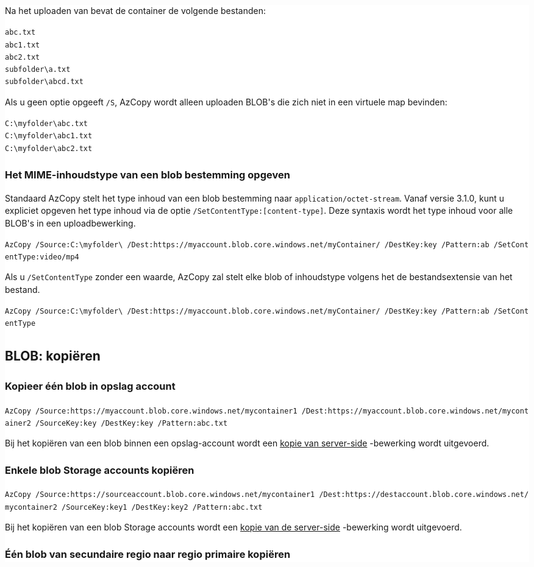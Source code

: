 Na het uploaden van bevat de container de volgende bestanden:

    abc.txt
    abc1.txt
    abc2.txt
    subfolder\a.txt
    subfolder\abcd.txt

Als u geen optie opgeeft `/S`, AzCopy wordt alleen uploaden BLOB's die zich niet in een virtuele map bevinden:

    C:\myfolder\abc.txt
    C:\myfolder\abc1.txt
    C:\myfolder\abc2.txt

### <a name="specify-the-mime-content-type-of-a-destination-blob"></a>Het MIME-inhoudstype van een blob bestemming opgeven

Standaard AzCopy stelt het type inhoud van een blob bestemming naar `application/octet-stream`. Vanaf versie 3.1.0, kunt u expliciet opgeven het type inhoud via de optie `/SetContentType:[content-type]`. Deze syntaxis wordt het type inhoud voor alle BLOB's in een uploadbewerking.

    AzCopy /Source:C:\myfolder\ /Dest:https://myaccount.blob.core.windows.net/myContainer/ /DestKey:key /Pattern:ab /SetContentType:video/mp4

Als u `/SetContentType` zonder een waarde, AzCopy zal stelt elke blob of inhoudstype volgens het de bestandsextensie van het bestand.

    AzCopy /Source:C:\myfolder\ /Dest:https://myaccount.blob.core.windows.net/myContainer/ /DestKey:key /Pattern:ab /SetContentType

## <a name="blob-copy"></a>BLOB: kopiëren

### <a name="copy-single-blob-within-storage-account"></a>Kopieer één blob in opslag account

    AzCopy /Source:https://myaccount.blob.core.windows.net/mycontainer1 /Dest:https://myaccount.blob.core.windows.net/mycontainer2 /SourceKey:key /DestKey:key /Pattern:abc.txt

Bij het kopiëren van een blob binnen een opslag-account wordt een [kopie van server-side](http://blogs.msdn.com/b/windowsazurestorage/archive/2012/06/12/introducing-asynchronous-cross-account-copy-blob.aspx) -bewerking wordt uitgevoerd.

### <a name="copy-single-blob-across-storage-accounts"></a>Enkele blob Storage accounts kopiëren

    AzCopy /Source:https://sourceaccount.blob.core.windows.net/mycontainer1 /Dest:https://destaccount.blob.core.windows.net/mycontainer2 /SourceKey:key1 /DestKey:key2 /Pattern:abc.txt

Bij het kopiëren van een blob Storage accounts wordt een [kopie van de server-side](http://blogs.msdn.com/b/windowsazurestorage/archive/2012/06/12/introducing-asynchronous-cross-account-copy-blob.aspx) -bewerking wordt uitgevoerd.

### <a name="copy-single-blob-from-secondary-region-to-primary-region"></a>Één blob van secundaire regio naar regio primaire kopiëren
